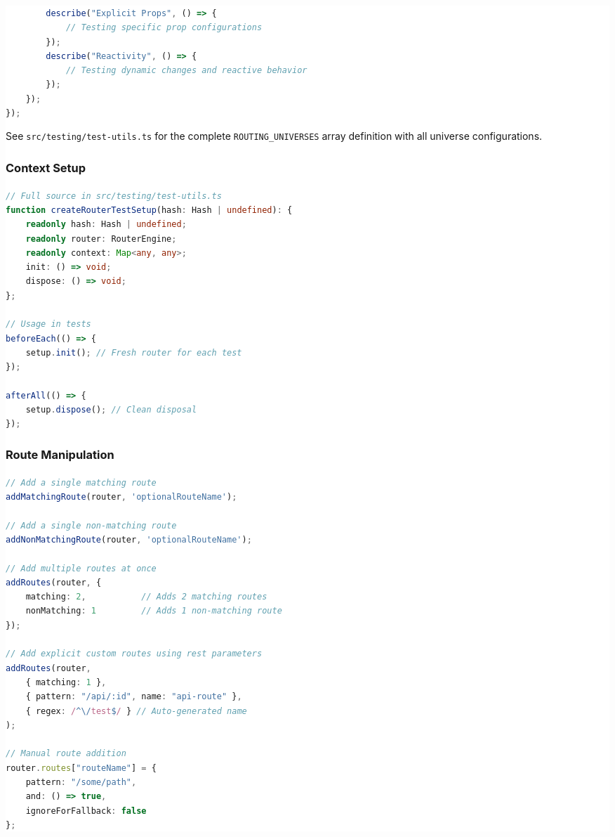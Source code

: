 ```typescript
        describe("Explicit Props", () => {
            // Testing specific prop configurations
        });
        describe("Reactivity", () => {
            // Testing dynamic changes and reactive behavior
        });
    });
});
```

See `src/testing/test-utils.ts` for the complete `ROUTING_UNIVERSES` array definition with all universe configurations.

### Context Setup

```typescript
// Full source in src/testing/test-utils.ts
function createRouterTestSetup(hash: Hash | undefined): {
    readonly hash: Hash | undefined;
    readonly router: RouterEngine;
    readonly context: Map<any, any>;
    init: () => void;
    dispose: () => void;
};

// Usage in tests
beforeEach(() => {
    setup.init(); // Fresh router for each test
});

afterAll(() => {
    setup.dispose(); // Clean disposal
});
```

### Route Manipulation

```typescript
// Add a single matching route
addMatchingRoute(router, 'optionalRouteName');

// Add a single non-matching route  
addNonMatchingRoute(router, 'optionalRouteName');

// Add multiple routes at once
addRoutes(router, {
    matching: 2,           // Adds 2 matching routes
    nonMatching: 1         // Adds 1 non-matching route
});

// Add explicit custom routes using rest parameters
addRoutes(router, 
    { matching: 1 },
    { pattern: "/api/:id", name: "api-route" },
    { regex: /^\/test$/ } // Auto-generated name
);

// Manual route addition
router.routes["routeName"] = {
    pattern: "/some/path",
    and: () => true,
    ignoreForFallback: false
};
```
